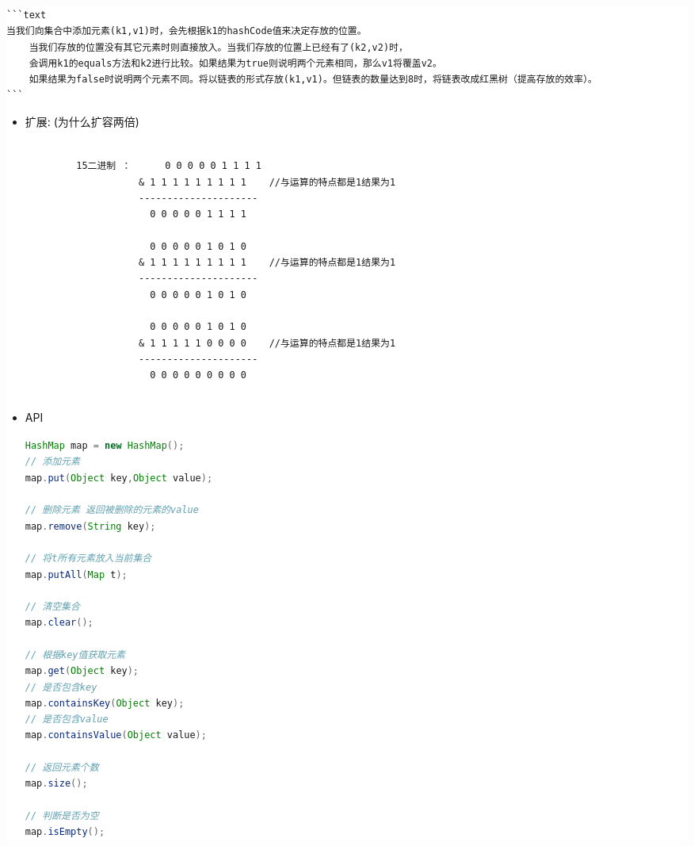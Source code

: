     ```text
    当我们向集合中添加元素(k1,v1)时，会先根据k1的hashCode值来决定存放的位置。
      	当我们存放的位置没有其它元素时则直接放入。当我们存放的位置上已经有了(k2,v2)时，
      	会调用k1的equals方法和k2进行比较。如果结果为true则说明两个元素相同，那么v1将覆盖v2。
      	如果结果为false时说明两个元素不同。将以链表的形式存放(k1,v1)。但链表的数量达到8时，将链表改成红黑树（提高存放的效率）。
    ```

  - 扩展: (为什么扩容两倍)

    ```text
    
             15二进制 ：  	  0 0 0	0 0 1 1 1 1
             			& 1 1 1 1 1 1 1 1 1    //与运算的特点都是1结果为1
             			---------------------		
             			  0 0 0 0 0 1 1 1 1
             			           			  
             			  0 0 0	0 0 1 0 1 0
             			& 1 1 1 1 1 1 1 1 1    //与运算的特点都是1结果为1
             			---------------------		
             			  0 0 0 0 0 1 0 1 0
             			  
             			  0 0 0	0 0 1 0 1 0
             			& 1 1 1 1 1 0 0 0 0    //与运算的特点都是1结果为1
             			---------------------		
             			  0 0 0 0 0 0 0 0 0
             			  
    
    ```

  - API

    ```java
    HashMap map = new HashMap();
    // 添加元素
    map.put(Object key,Object value);
    
    // 删除元素 返回被删除的元素的value
    map.remove(String key);
    
    // 将t所有元素放入当前集合
    map.putAll(Map t);
    
    // 清空集合
    map.clear();
    
    // 根据key值获取元素
    map.get(Object key);
    // 是否包含key
    map.containsKey(Object key);
    // 是否包含value
    map.containsValue(Object value);
    
    // 返回元素个数
    map.size();
    
    // 判断是否为空
    map.isEmpty();
    